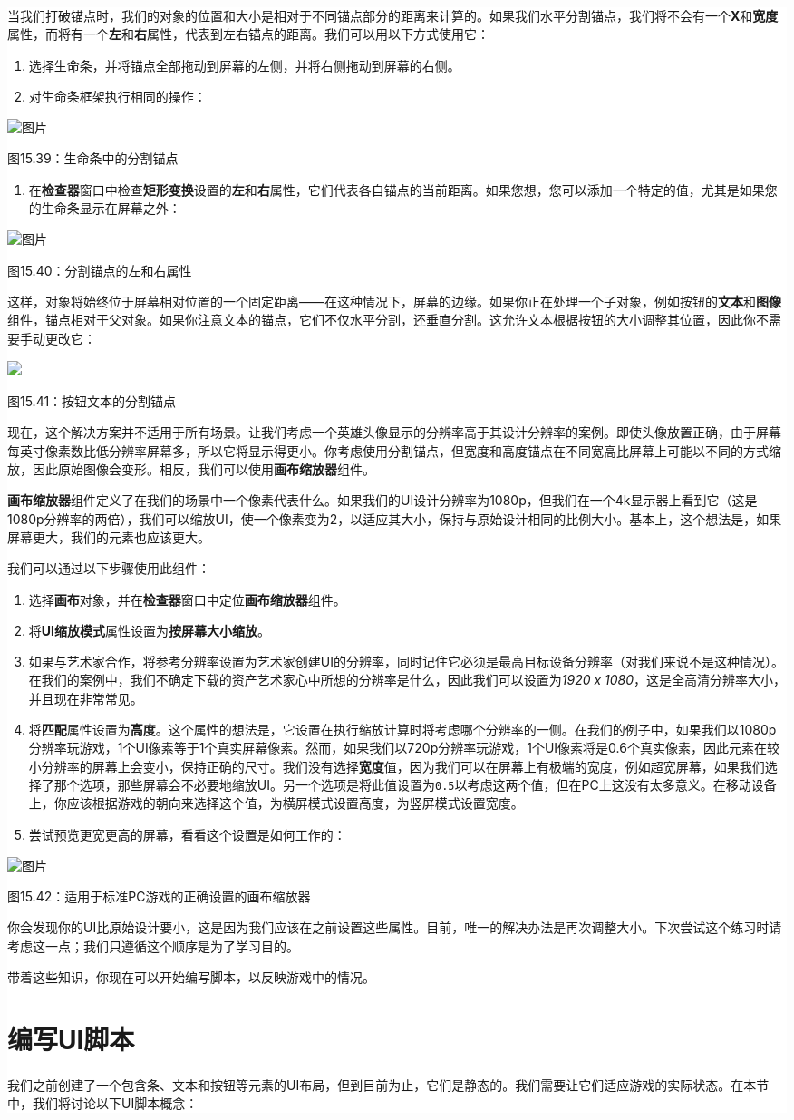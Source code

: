 当我们打破锚点时，我们的对象的位置和大小是相对于不同锚点部分的距离来计算的。如果我们水平分割锚点，我们将不会有一个**X**和**宽度**属性，而将有一个**左**和**右**属性，代表到左右锚点的距离。我们可以用以下方式使用它：

1.  选择生命条，并将锚点全部拖动到屏幕的左侧，并将右侧拖动到屏幕的右侧。

1.  对生命条框架执行相同的操作：

![图片](img/B18585_15_39.png)

图15.39：生命条中的分割锚点

1.  在**检查器**窗口中检查**矩形变换**设置的**左**和**右**属性，它们代表各自锚点的当前距离。如果您想，您可以添加一个特定的值，尤其是如果您的生命条显示在屏幕之外：

![图片](img/B18585_15_40.png)

图15.40：分割锚点的左和右属性

这样，对象将始终位于屏幕相对位置的一个固定距离——在这种情况下，屏幕的边缘。如果你正在处理一个子对象，例如按钮的**文本**和**图像**组件，锚点相对于父对象。如果你注意文本的锚点，它们不仅水平分割，还垂直分割。这允许文本根据按钮的大小调整其位置，因此你不需要手动更改它：

![](img/B18585_15_41.png)

图15.41：按钮文本的分割锚点

现在，这个解决方案并不适用于所有场景。让我们考虑一个英雄头像显示的分辨率高于其设计分辨率的案例。即使头像放置正确，由于屏幕每英寸像素数比低分辨率屏幕多，所以它将显示得更小。你考虑使用分割锚点，但宽度和高度锚点在不同宽高比屏幕上可能以不同的方式缩放，因此原始图像会变形。相反，我们可以使用**画布缩放器**组件。

**画布缩放器**组件定义了在我们的场景中一个像素代表什么。如果我们的UI设计分辨率为1080p，但我们在一个4k显示器上看到它（这是1080p分辨率的两倍），我们可以缩放UI，使一个像素变为2，以适应其大小，保持与原始设计相同的比例大小。基本上，这个想法是，如果屏幕更大，我们的元素也应该更大。

我们可以通过以下步骤使用此组件：

1.  选择**画布**对象，并在**检查器**窗口中定位**画布缩放器**组件。

1.  将**UI缩放模式**属性设置为**按屏幕大小缩放**。

1.  如果与艺术家合作，将参考分辨率设置为艺术家创建UI的分辨率，同时记住它必须是最高目标设备分辨率（对我们来说不是这种情况）。在我们的案例中，我们不确定下载的资产艺术家心中所想的分辨率是什么，因此我们可以设置为*1920 x 1080*，这是全高清分辨率大小，并且现在非常常见。

1.  将**匹配**属性设置为**高度**。这个属性的想法是，它设置在执行缩放计算时将考虑哪个分辨率的一侧。在我们的例子中，如果我们以1080p分辨率玩游戏，1个UI像素等于1个真实屏幕像素。然而，如果我们以720p分辨率玩游戏，1个UI像素将是0.6个真实像素，因此元素在较小分辨率的屏幕上会变小，保持正确的尺寸。我们没有选择**宽度**值，因为我们可以在屏幕上有极端的宽度，例如超宽屏幕，如果我们选择了那个选项，那些屏幕会不必要地缩放UI。另一个选项是将此值设置为`0.5`以考虑这两个值，但在PC上这没有太多意义。在移动设备上，你应该根据游戏的朝向来选择这个值，为横屏模式设置高度，为竖屏模式设置宽度。

1.  尝试预览更宽更高的屏幕，看看这个设置是如何工作的：

![图片](img/B18585_15_42.png)

图15.42：适用于标准PC游戏的正确设置的画布缩放器

你会发现你的UI比原始设计要小，这是因为我们应该在之前设置这些属性。目前，唯一的解决办法是再次调整大小。下次尝试这个练习时请考虑这一点；我们只遵循这个顺序是为了学习目的。

带着这些知识，你现在可以开始编写脚本，以反映游戏中的情况。

# 编写UI脚本

我们之前创建了一个包含条、文本和按钮等元素的UI布局，但到目前为止，它们是静态的。我们需要让它们适应游戏的实际状态。在本节中，我们将讨论以下UI脚本概念：
